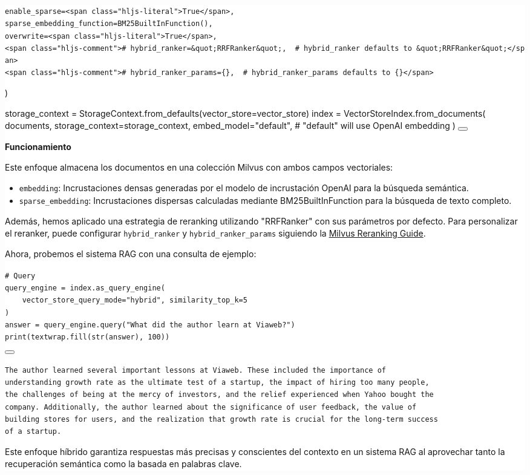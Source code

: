     enable_sparse=<span class="hljs-literal">True</span>,
    sparse_embedding_function=BM25BuiltInFunction(),
    overwrite=<span class="hljs-literal">True</span>,
    <span class="hljs-comment"># hybrid_ranker=&quot;RRFRanker&quot;,  # hybrid_ranker defaults to &quot;RRFRanker&quot;</span>
    <span class="hljs-comment"># hybrid_ranker_params={},  # hybrid_ranker_params defaults to {}</span>
)

storage_context = StorageContext.from_defaults(vector_store=vector_store)
index = VectorStoreIndex.from_documents(
    documents,
    storage_context=storage_context,
    embed_model=<span class="hljs-string">&quot;default&quot;</span>,  <span class="hljs-comment"># &quot;default&quot; will use OpenAI embedding</span>
)
<button class="copy-code-btn"></button></code></pre>
<p><strong>Funcionamiento</strong></p>
<p>Este enfoque almacena los documentos en una colección Milvus con ambos campos vectoriales:</p>
<ul>
<li><code translate="no">embedding</code>: Incrustaciones densas generadas por el modelo de incrustación OpenAI para la búsqueda semántica.</li>
<li><code translate="no">sparse_embedding</code>: Incrustaciones dispersas calculadas mediante BM25BuiltInFunction para la búsqueda de texto completo.</li>
</ul>
<p>Además, hemos aplicado una estrategia de reranking utilizando "RRFRanker" con sus parámetros por defecto. Para personalizar el reranker, puede configurar <code translate="no">hybrid_ranker</code> y <code translate="no">hybrid_ranker_params</code> siguiendo la <a href="https://milvus.io/docs/reranking.md">Milvus Reranking Guide</a>.</p>
<p>Ahora, probemos el sistema RAG con una consulta de ejemplo:</p>
<pre><code translate="no" class="language-python"><span class="hljs-comment"># Query</span>
query_engine = index.as_query_engine(
    vector_store_query_mode=<span class="hljs-string">&quot;hybrid&quot;</span>, similarity_top_k=<span class="hljs-number">5</span>
)
answer = query_engine.query(<span class="hljs-string">&quot;What did the author learn at Viaweb?&quot;</span>)
<span class="hljs-built_in">print</span>(textwrap.fill(<span class="hljs-built_in">str</span>(answer), <span class="hljs-number">100</span>))
<button class="copy-code-btn"></button></code></pre>
<pre><code translate="no">The author learned several important lessons at Viaweb. These included the importance of
understanding growth rate as the ultimate test of a startup, the impact of hiring too many people,
the challenges of being at the mercy of investors, and the relief experienced when Yahoo bought the
company. Additionally, the author learned about the significance of user feedback, the value of
building stores for users, and the realization that growth rate is crucial for the long-term success
of a startup.
</code></pre>
<p>Este enfoque híbrido garantiza respuestas más precisas y conscientes del contexto en un sistema RAG al aprovechar tanto la recuperación semántica como la basada en palabras clave.</p>
